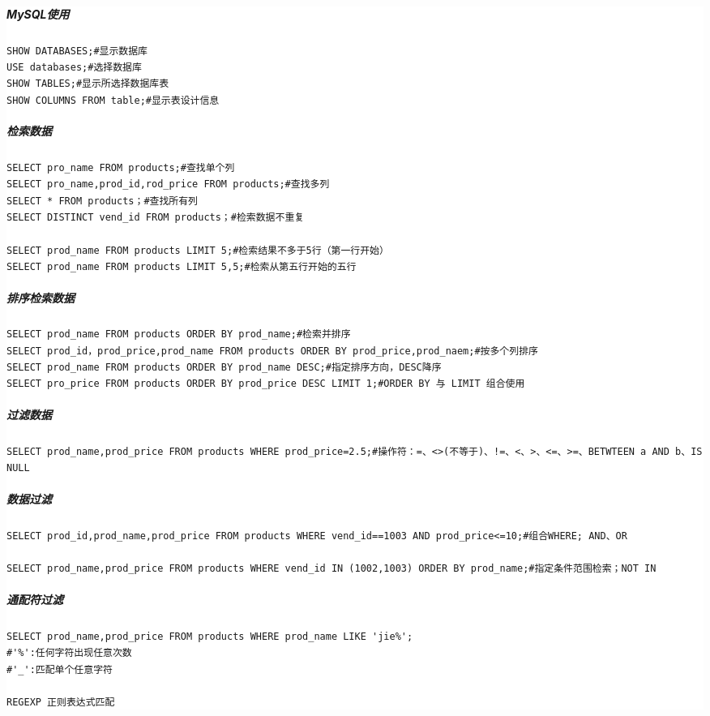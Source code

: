 ##### MySQL使用

```mysql
SHOW DATABASES;#显示数据库
USE databases;#选择数据库
SHOW TABLES;#显示所选择数据库表
SHOW COLUMNS FROM table;#显示表设计信息
```

##### 检索数据

```mysql
SELECT pro_name FROM products;#查找单个列
SELECT pro_name,prod_id,rod_price FROM products;#查找多列
SELECT * FROM products；#查找所有列
SELECT DISTINCT vend_id FROM products；#检索数据不重复

SELECT prod_name FROM products LIMIT 5;#检索结果不多于5行（第一行开始）
SELECT prod_name FROM products LIMIT 5,5;#检索从第五行开始的五行
```

##### 排序检索数据

```mysql
SELECT prod_name FROM products ORDER BY prod_name;#检索并排序
SELECT prod_id，prod_price,prod_name FROM products ORDER BY prod_price,prod_naem;#按多个列排序
SELECT prod_name FROM products ORDER BY prod_name DESC;#指定排序方向，DESC降序
SELECT pro_price FROM products ORDER BY prod_price DESC LIMIT 1;#ORDER BY 与 LIMIT 组合使用
```

##### 过滤数据

```mysql
SELECT prod_name,prod_price FROM products WHERE prod_price=2.5;#操作符：=、<>(不等于)、!=、<、>、<=、>=、BETWTEEN a AND b、IS NULL
```

##### 数据过滤

```mysql
SELECT prod_id,prod_name,prod_price FROM products WHERE vend_id==1003 AND prod_price<=10;#组合WHERE; AND、OR

SELECT prod_name,prod_price FROM products WHERE vend_id IN (1002,1003) ORDER BY prod_name;#指定条件范围检索；NOT IN
```

##### 通配符过滤

```mysql
SELECT prod_name,prod_price FROM products WHERE prod_name LIKE 'jie%';
#'%':任何字符出现任意次数
#'_':匹配单个任意字符

REGEXP 正则表达式匹配
```
